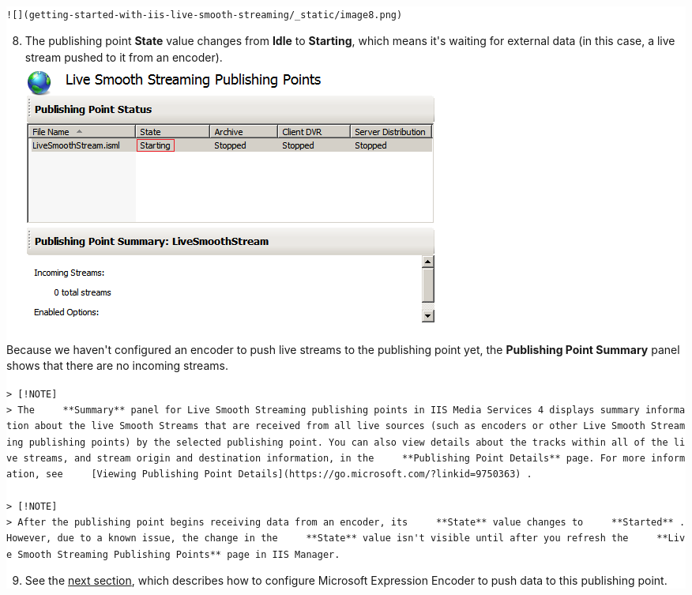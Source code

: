     ![](getting-started-with-iis-live-smooth-streaming/_static/image8.png)
8. The publishing point **State** value changes from **Idle** to **Starting**, which means it's waiting for external data (in this case, a live stream pushed to it from an encoder).  
    ![](getting-started-with-iis-live-smooth-streaming/_static/image9.png)  
  
 Because we haven't configured an encoder to push live streams to the publishing point yet, the     **Publishing Point Summary** panel shows that there are no incoming streams.  
  
    > [!NOTE]
    > The     **Summary** panel for Live Smooth Streaming publishing points in IIS Media Services 4 displays summary information about the live Smooth Streams that are received from all live sources (such as encoders or other Live Smooth Streaming publishing points) by the selected publishing point. You can also view details about the tracks within all of the live streams, and stream origin and destination information, in the     **Publishing Point Details** page. For more information, see     [Viewing Publishing Point Details](https://go.microsoft.com/?linkid=9750363) .  
  
    > [!NOTE]
    > After the publishing point begins receiving data from an encoder, its     **State** value changes to     **Started** . However, due to a known issue, the change in the     **State** value isn't visible until after you refresh the     **Live Smooth Streaming Publishing Points** page in IIS Manager.
9. See the [next section](getting-started-with-iis-live-smooth-streaming.md#encoder), which describes how to configure Microsoft Expression Encoder to push data to this publishing point.
